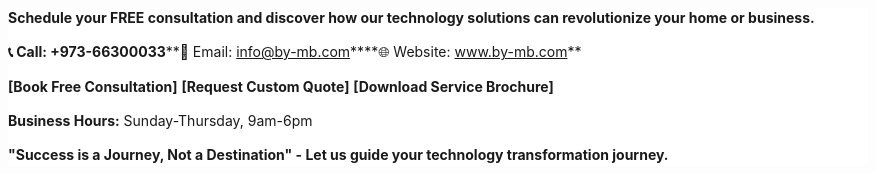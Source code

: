 **Schedule your FREE consultation and discover how our technology solutions can revolutionize your home or business.**

**📞 Call: +973-66300033****📧 Email: info@by-mb.com****🌐 Website: www.by-mb.com**

**\[Book Free Consultation\]** **\[Request Custom Quote\]** **\[Download Service Brochure\]**

**Business Hours:** Sunday-Thursday, 9am-6pm

**"Success is a Journey, Not a Destination" - Let us guide your technology transformation journey.**